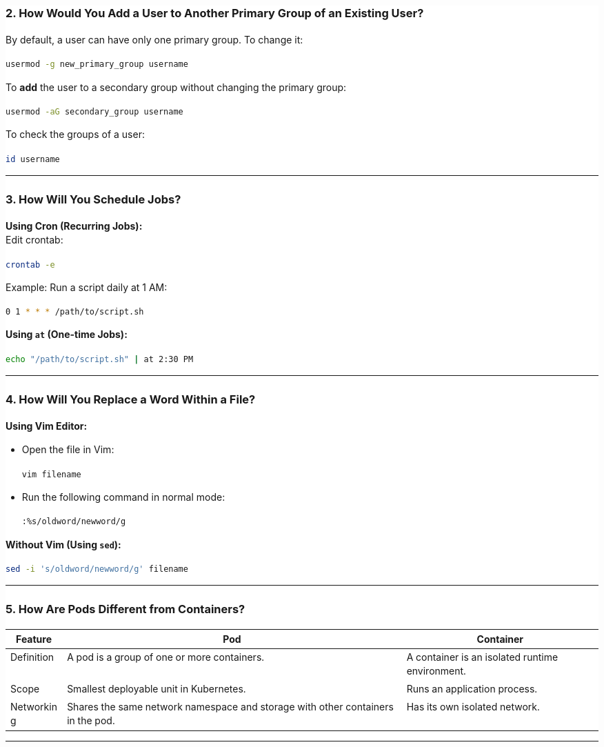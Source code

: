 
### **2. How Would You Add a User to Another Primary Group of an Existing User?**  
By default, a user can have only one primary group. To change it:  
```bash
usermod -g new_primary_group username
```
To **add** the user to a secondary group without changing the primary group:  
```bash
usermod -aG secondary_group username
```
To check the groups of a user:  
```bash
id username
```

---

### **3. How Will You Schedule Jobs?**  

**Using Cron (Recurring Jobs):**  
Edit crontab:  
```bash
crontab -e
```
Example: Run a script daily at 1 AM:  
```bash
0 1 * * * /path/to/script.sh
```

**Using `at` (One-time Jobs):**  
```bash
echo "/path/to/script.sh" | at 2:30 PM
```

---

### **4. How Will You Replace a Word Within a File?**  

**Using Vim Editor:**  
- Open the file in Vim:  
  ```bash
  vim filename
  ```
- Run the following command in normal mode:  
  ```vim
  :%s/oldword/newword/g
  ```

**Without Vim (Using `sed`):**  
```bash
sed -i 's/oldword/newword/g' filename
```

---

### **5. How Are Pods Different from Containers?**  
| Feature | Pod | Container |
|---------|-----|----------|
| Definition | A pod is a group of one or more containers. | A container is an isolated runtime environment. |
| Scope | Smallest deployable unit in Kubernetes. | Runs an application process. |
| Networking | Shares the same network namespace and storage with other containers in the pod. | Has its own isolated network. |

---